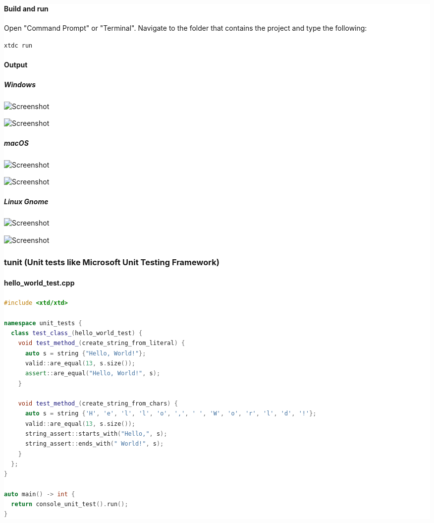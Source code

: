 #### Build and run

Open "Command Prompt" or "Terminal". Navigate to the folder that contains the project and type the following:

```shell
xtdc run
```

#### Output

##### Windows

![Screenshot](https://github.com/gammasoft71/xtd/blob/master/docs/pictures/hello_world_w.png)

![Screenshot](https://github.com/gammasoft71/xtd/blob/master/docs/pictures/hello_world_wd.png)

##### macOS

![Screenshot](https://github.com/gammasoft71/xtd/blob/master/docs/pictures/hello_world_m.png)

![Screenshot](https://github.com/gammasoft71/xtd/blob/master/docs/pictures/hello_world_md.png)

##### Linux Gnome

![Screenshot](https://github.com/gammasoft71/xtd/blob/master/docs/pictures/hello_world_g.png)

![Screenshot](https://github.com/gammasoft71/xtd/blob/master/docs/pictures/hello_world_gd.png)

### tunit (Unit tests like Microsoft Unit Testing Framework)

#### hello_world_test.cpp

```cpp
#include <xtd/xtd>

namespace unit_tests {
  class test_class_(hello_world_test) {
    void test_method_(create_string_from_literal) {
      auto s = string {"Hello, World!"};
      valid::are_equal(13, s.size());
      assert::are_equal("Hello, World!", s);
    }
    
    void test_method_(create_string_from_chars) {
      auto s = string {'H', 'e', 'l', 'l', 'o', ',', ' ', 'W', 'o', 'r', 'l', 'd', '!'};
      valid::are_equal(13, s.size());
      string_assert::starts_with("Hello,", s);
      string_assert::ends_with(" World!", s);
    }
  };
}

auto main() -> int {
  return console_unit_test().run();
}
```
